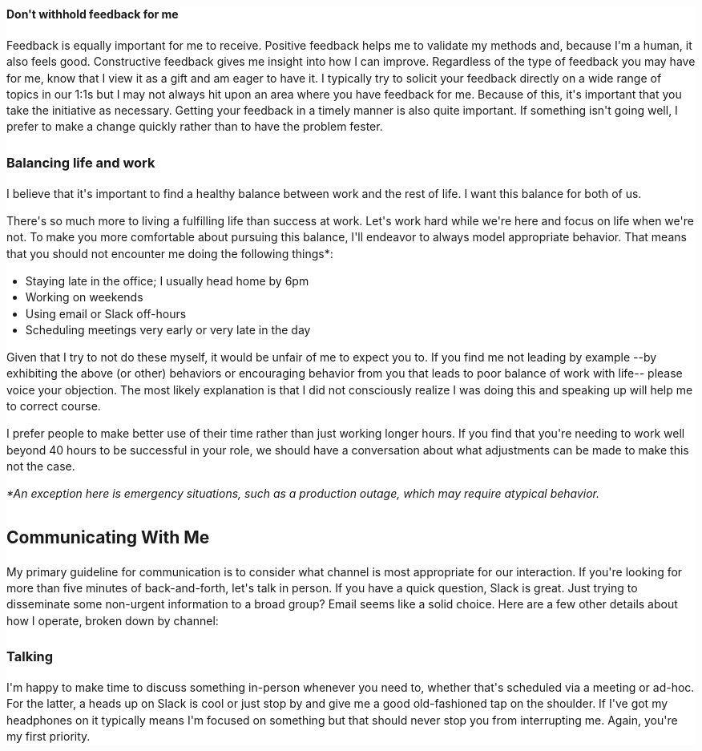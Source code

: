 #### Don't withhold feedback for me

Feedback is equally important for me to receive. Positive feedback helps me to validate my methods and, because I'm a human, it also feels good. Constructive feedback gives me insight into how I can improve. Regardless of the type of feedback you may have for me, know that I view it as a gift and am eager to have it. I typically try to solicit your feedback directly on a wide range of topics in our 1:1s but I may not always hit upon an area where you have feedback for me. Because of this, it's important that you take the initiative as necessary. Getting your feedback in a timely manner is also quite important. If something isn't going well, I prefer to make a change quickly rather than to have the problem fester.

### Balancing life and work

I believe that it's important to find a healthy balance between work and the rest of life. I want this balance for both of us.

There's so much more to living a fulfilling life than success at work. Let's work hard while we're here and focus on life when we're not. To make you more comfortable about pursuing this balance, I'll endeavor to always model appropriate behavior. That means that you should not encounter me doing the following things*:

- Staying late in the office; I usually head home by 6pm
- Working on weekends
- Using email or Slack off-hours
- Scheduling meetings very early or very late in the day

Given that I try to not do these myself, it would be unfair of me to expect you to. If you find me not leading by example --by exhibiting the above (or other) behaviors or encouraging behavior from you that leads to poor balance of work with life-- please voice your objection. The most likely explanation is that I did not consciously realize I was doing this and speaking up will help me to correct course.

I prefer people to make better use of their time rather than just working longer hours. If you find that you're needing to work well beyond 40 hours to be successful in your role, we should have a conversation about what adjustments can be made to make this not the case.

_*An exception here is emergency situations, such as a production outage, which may require atypical behavior._

## Communicating With Me

My primary guideline for communication is to consider what channel is most appropriate for our interaction. If you're looking for more than five minutes of back-and-forth, let's talk in person. If you have a quick question, Slack is great. Just trying to disseminate some non-urgent information to a broad group? Email seems like a solid choice. Here are a few other details about how I operate, broken down by channel:

### Talking

I'm happy to make time to discuss something in-person whenever you need to, whether that's scheduled via a meeting or ad-hoc. For the latter, a heads up on Slack is cool or just stop by and give me a good old-fashioned tap on the shoulder. If I've got my headphones on it typically means I'm focused on something but that should never stop you from interrupting me. Again, you're my first priority.

